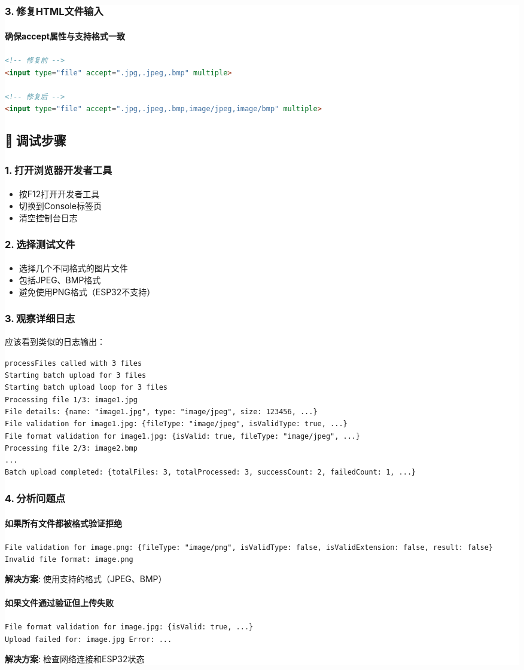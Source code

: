 ### 3. 修复HTML文件输入

#### 确保accept属性与支持格式一致
```html
<!-- 修复前 -->
<input type="file" accept=".jpg,.jpeg,.bmp" multiple>

<!-- 修复后 -->
<input type="file" accept=".jpg,.jpeg,.bmp,image/jpeg,image/bmp" multiple>
```

## 🧪 调试步骤

### 1. 打开浏览器开发者工具
- 按F12打开开发者工具
- 切换到Console标签页
- 清空控制台日志

### 2. 选择测试文件
- 选择几个不同格式的图片文件
- 包括JPEG、BMP格式
- 避免使用PNG格式（ESP32不支持）

### 3. 观察详细日志
应该看到类似的日志输出：

```
processFiles called with 3 files
Starting batch upload for 3 files
Starting batch upload loop for 3 files
Processing file 1/3: image1.jpg
File details: {name: "image1.jpg", type: "image/jpeg", size: 123456, ...}
File validation for image1.jpg: {fileType: "image/jpeg", isValidType: true, ...}
File format validation for image1.jpg: {isValid: true, fileType: "image/jpeg", ...}
Processing file 2/3: image2.bmp
...
Batch upload completed: {totalFiles: 3, totalProcessed: 3, successCount: 2, failedCount: 1, ...}
```

### 4. 分析问题点

#### 如果所有文件都被格式验证拒绝
```
File validation for image.png: {fileType: "image/png", isValidType: false, isValidExtension: false, result: false}
Invalid file format: image.png
```
**解决方案**: 使用支持的格式（JPEG、BMP）

#### 如果文件通过验证但上传失败
```
File format validation for image.jpg: {isValid: true, ...}
Upload failed for: image.jpg Error: ...
```
**解决方案**: 检查网络连接和ESP32状态
